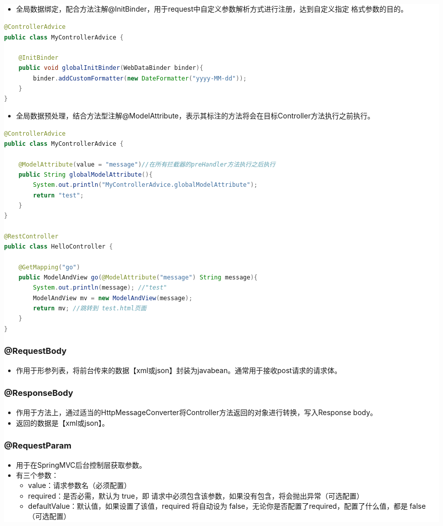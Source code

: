 - 全局数据绑定，配合方法注解@InitBinder，用于request中自定义参数解析方式进行注册，达到自定义指定 格式参数的目的。

```java
@ControllerAdvice
public class MyControllerAdvice {

    @InitBinder
    public void globalInitBinder(WebDataBinder binder){
        binder.addCustomFormatter(new DateFormatter("yyyy-MM-dd"));
    }
}
```

-  全局数据预处理，结合方法型注解@ModelAttribute，表示其标注的方法将会在目标Controller方法执行之前执行。

```java
@ControllerAdvice
public class MyControllerAdvice {

    @ModelAttribute(value = "message")//在所有拦截器的preHandler方法执行之后执行
    public String globalModelAttribute(){
        System.out.println("MyControllerAdvice.globalModelAttribute");
        return "test";
    }
}

@RestController
public class HelloController {

    @GetMapping("go")
    public ModelAndView go(@ModelAttribute("message") String message){
        System.out.println(message); //"test"
        ModelAndView mv = new ModelAndView(message);
        return mv; //跳转到 test.html页面
    }
}
```

###  @RequestBody

- 作用于形参列表，将前台传来的数据【xml或json】封装为javabean。通常用于接收post请求的请求体。

### @ResponseBody

- 作用于方法上，通过适当的HttpMessageConverter将Controller方法返回的对象进行转换，写入Response body。
- 返回的数据是【xml或json】。

### @RequestParam

- 用于在SpringMVC后台控制层获取参数。
- 有三个参数：
  - value：请求参数名（必须配置）
  - required：是否必需，默认为 true，即 请求中必须包含该参数，如果没有包含，将会抛出异常（可选配置）
  - defaultValue：默认值，如果设置了该值，required 将自动设为 false，无论你是否配置了required，配置了什么值，都是 false（可选配置）
